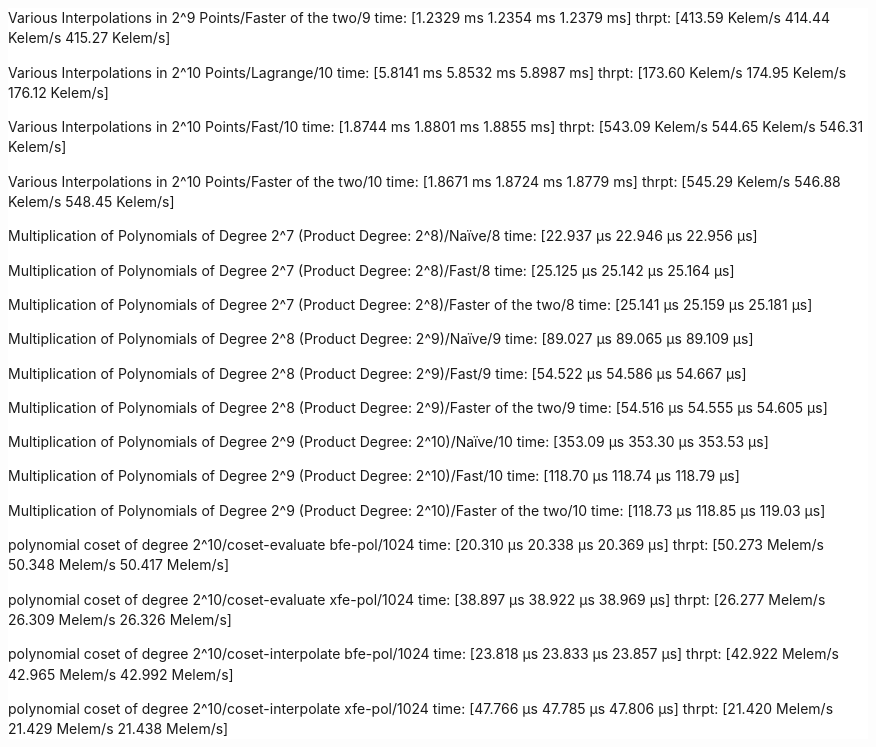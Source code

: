 Various Interpolations in 2^9 Points/Faster of the two/9
                        time:   [1.2329 ms 1.2354 ms 1.2379 ms]
                        thrpt:  [413.59 Kelem/s 414.44 Kelem/s 415.27 Kelem/s]

Various Interpolations in 2^10 Points/Lagrange/10
                        time:   [5.8141 ms 5.8532 ms 5.8987 ms]
                        thrpt:  [173.60 Kelem/s 174.95 Kelem/s 176.12 Kelem/s]

Various Interpolations in 2^10 Points/Fast/10
                        time:   [1.8744 ms 1.8801 ms 1.8855 ms]
                        thrpt:  [543.09 Kelem/s 544.65 Kelem/s 546.31 Kelem/s]

Various Interpolations in 2^10 Points/Faster of the two/10
                        time:   [1.8671 ms 1.8724 ms 1.8779 ms]
                        thrpt:  [545.29 Kelem/s 546.88 Kelem/s 548.45 Kelem/s]

Multiplication of Polynomials of Degree 2^7 (Product Degree: 2^8)/Naïve/8
                        time:   [22.937 µs 22.946 µs 22.956 µs]

Multiplication of Polynomials of Degree 2^7 (Product Degree: 2^8)/Fast/8
                        time:   [25.125 µs 25.142 µs 25.164 µs]

Multiplication of Polynomials of Degree 2^7 (Product Degree: 2^8)/Faster of the two/8
                        time:   [25.141 µs 25.159 µs 25.181 µs]

Multiplication of Polynomials of Degree 2^8 (Product Degree: 2^9)/Naïve/9
                        time:   [89.027 µs 89.065 µs 89.109 µs]

Multiplication of Polynomials of Degree 2^8 (Product Degree: 2^9)/Fast/9
                        time:   [54.522 µs 54.586 µs 54.667 µs]

Multiplication of Polynomials of Degree 2^8 (Product Degree: 2^9)/Faster of the two/9
                        time:   [54.516 µs 54.555 µs 54.605 µs]

Multiplication of Polynomials of Degree 2^9 (Product Degree: 2^10)/Naïve/10
                        time:   [353.09 µs 353.30 µs 353.53 µs]

Multiplication of Polynomials of Degree 2^9 (Product Degree: 2^10)/Fast/10
                        time:   [118.70 µs 118.74 µs 118.79 µs]

Multiplication of Polynomials of Degree 2^9 (Product Degree: 2^10)/Faster of the two/10
                        time:   [118.73 µs 118.85 µs 119.03 µs]

polynomial coset of degree 2^10/coset-evaluate bfe-pol/1024
                        time:   [20.310 µs 20.338 µs 20.369 µs]
                        thrpt:  [50.273 Melem/s 50.348 Melem/s 50.417 Melem/s]

polynomial coset of degree 2^10/coset-evaluate xfe-pol/1024
                        time:   [38.897 µs 38.922 µs 38.969 µs]
                        thrpt:  [26.277 Melem/s 26.309 Melem/s 26.326 Melem/s]

polynomial coset of degree 2^10/coset-interpolate bfe-pol/1024
                        time:   [23.818 µs 23.833 µs 23.857 µs]
                        thrpt:  [42.922 Melem/s 42.965 Melem/s 42.992 Melem/s]

polynomial coset of degree 2^10/coset-interpolate xfe-pol/1024
                        time:   [47.766 µs 47.785 µs 47.806 µs]
                        thrpt:  [21.420 Melem/s 21.429 Melem/s 21.438 Melem/s]
